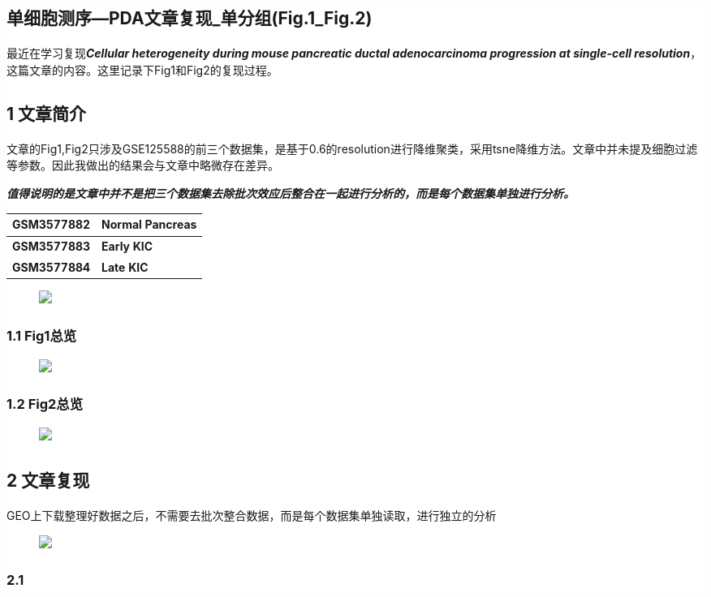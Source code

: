<div><section data-tool="mdnice编辑器" data-website="https://www.mdnice.com"><h1 data-tool="mdnice编辑器"><span></span><span>单细胞测序—PDA文章复现_单分组(Fig.1_Fig.2)</span><span></span></h1><p data-tool="mdnice编辑器">最近在学习复现<em><strong>Cellular heterogeneity during mouse pancreatic ductal adenocarcinoma progression at single-cell resolution</strong></em>，这篇文章的内容。这里记录下Fig1和Fig2的复现过程。</p><h2 data-tool="mdnice编辑器"><span></span><span>1 文章简介</span><span></span></h2><p data-tool="mdnice编辑器">文章的Fig1,Fig2只涉及GSE125588的前三个数据集，是基于0.6的resolution进行降维聚类，采用tsne降维方法。文章中并未提及细胞过滤等参数。因此我做出的结果会与文章中略微存在差异。</p><p data-tool="mdnice编辑器"><em><strong>值得说明的是文章中并不是把三个数据集去除批次效应后整合在一起进行分析的，而是每个数据集单独进行分析。</strong></em></p><section data-tool="mdnice编辑器"><table><thead><tr><th>GSM3577882</th><th>Normal Pancreas</th></tr></thead><tbody><tr><td><strong>GSM3577883</strong></td><td><strong>Early KIC</strong></td></tr><tr><td><strong>GSM3577884</strong></td><td><strong>Late KIC</strong></td></tr></tbody></table></section><figure data-tool="mdnice编辑器"><img data-imgfileid="100006082" data-ratio="1.473148148148148" data-src="https://mmbiz.qpic.cn/sz_mmbiz_jpg/icQem1PXnP9aKLdBerHyPkqWoHk3AZ3ibC6YtNJpnKTm3bxSgJmIrQPbj2RAAiadFsGe74T2cOicf4fzHs1lAICmrg/640?wx_fmt=jpeg&amp;from=appmsg" data-type="jpeg" data-w="1080" src="https://mmbiz.qpic.cn/sz_mmbiz_jpg/icQem1PXnP9aKLdBerHyPkqWoHk3AZ3ibC6YtNJpnKTm3bxSgJmIrQPbj2RAAiadFsGe74T2cOicf4fzHs1lAICmrg/640?wx_fmt=jpeg&amp;from=appmsg"></figure><h3 data-tool="mdnice编辑器"><span></span><span></span><span>1.1 Fig1总览</span><span></span></h3><figure data-tool="mdnice编辑器"><img data-imgfileid="100006080" data-ratio="1.3824074074074073" data-src="https://mmbiz.qpic.cn/sz_mmbiz_jpg/icQem1PXnP9aKLdBerHyPkqWoHk3AZ3ibC1hXk6p04YxKuxgclibeWPLfhLvibRt8TUf9wJgaWJFnHQfIdJjY1n62w/640?wx_fmt=jpeg&amp;from=appmsg" data-type="jpeg" data-w="1080" src="https://mmbiz.qpic.cn/sz_mmbiz_jpg/icQem1PXnP9aKLdBerHyPkqWoHk3AZ3ibC1hXk6p04YxKuxgclibeWPLfhLvibRt8TUf9wJgaWJFnHQfIdJjY1n62w/640?wx_fmt=jpeg&amp;from=appmsg"></figure><h3 data-tool="mdnice编辑器"><span></span><span></span><span>1.2 Fig2总览</span><span></span></h3><figure data-tool="mdnice编辑器"><img data-imgfileid="100006079" data-ratio="0.912962962962963" data-src="https://mmbiz.qpic.cn/sz_mmbiz_jpg/icQem1PXnP9aKLdBerHyPkqWoHk3AZ3ibC2b31ibY7YffhQpZI32icZDiauqbo7tEQsNpAQZoYM1fRJvbicOAzcYPHvA/640?wx_fmt=jpeg&amp;from=appmsg" data-type="jpeg" data-w="1080" src="https://mmbiz.qpic.cn/sz_mmbiz_jpg/icQem1PXnP9aKLdBerHyPkqWoHk3AZ3ibC2b31ibY7YffhQpZI32icZDiauqbo7tEQsNpAQZoYM1fRJvbicOAzcYPHvA/640?wx_fmt=jpeg&amp;from=appmsg"></figure><h2 data-tool="mdnice编辑器"><span></span><span>2 文章复现</span><span></span></h2><p data-tool="mdnice编辑器">GEO上下载整理好数据之后，不需要去批次整合数据，而是每个数据集单独读取，进行独立的分析</p><figure data-tool="mdnice编辑器"><img data-imgfileid="100006078" data-ratio="0.2777777777777778" data-src="https://mmbiz.qpic.cn/sz_mmbiz_png/icQem1PXnP9aKLdBerHyPkqWoHk3AZ3ibCIfl7MSqpAUlbxvHhNIuicCYQxp2PlNIq94dksTaokphrA57BV8KyO9w/640?wx_fmt=png&amp;from=appmsg" data-type="png" data-w="1080" src="https://mmbiz.qpic.cn/sz_mmbiz_png/icQem1PXnP9aKLdBerHyPkqWoHk3AZ3ibCIfl7MSqpAUlbxvHhNIuicCYQxp2PlNIq94dksTaokphrA57BV8KyO9w/640?wx_fmt=png&amp;from=appmsg"></figure><h3 data-tool="mdnice编辑器"><span></span><span></span><span>2.1